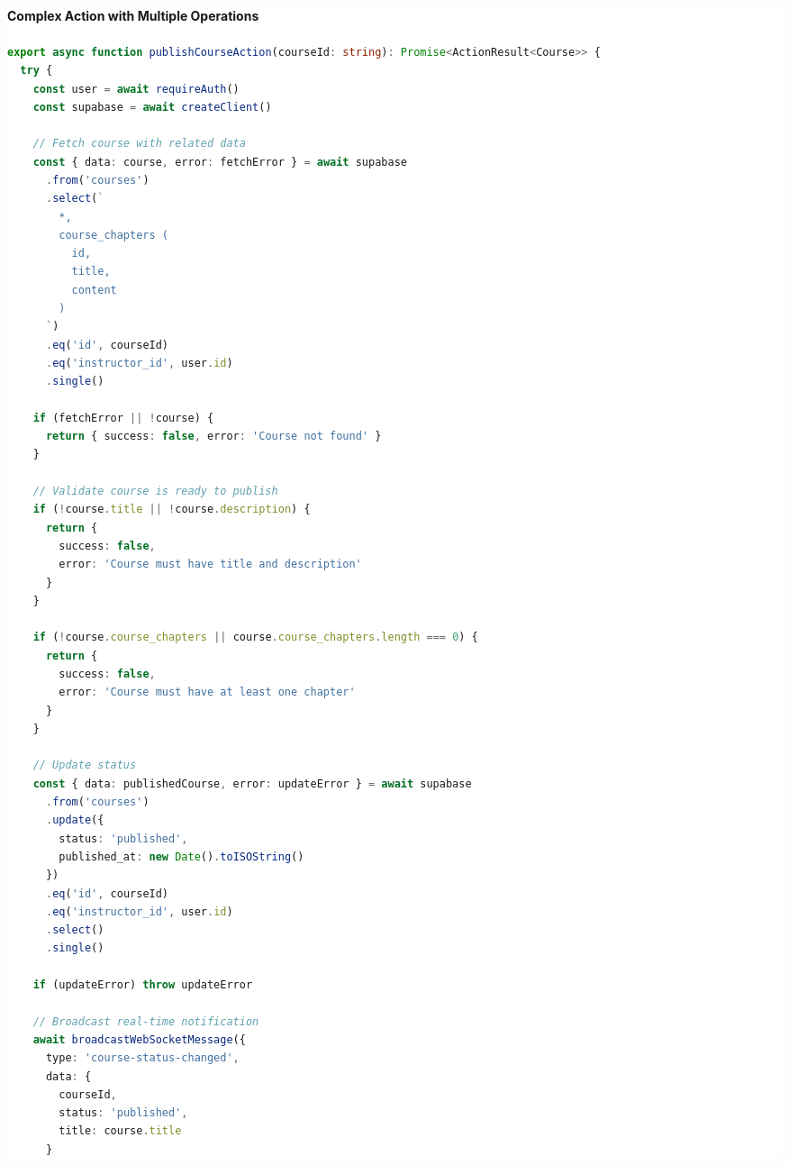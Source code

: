 #### Complex Action with Multiple Operations
```typescript
export async function publishCourseAction(courseId: string): Promise<ActionResult<Course>> {
  try {
    const user = await requireAuth()
    const supabase = await createClient()

    // Fetch course with related data
    const { data: course, error: fetchError } = await supabase
      .from('courses')
      .select(`
        *,
        course_chapters (
          id,
          title,
          content
        )
      `)
      .eq('id', courseId)
      .eq('instructor_id', user.id)
      .single()

    if (fetchError || !course) {
      return { success: false, error: 'Course not found' }
    }

    // Validate course is ready to publish
    if (!course.title || !course.description) {
      return {
        success: false,
        error: 'Course must have title and description'
      }
    }

    if (!course.course_chapters || course.course_chapters.length === 0) {
      return {
        success: false,
        error: 'Course must have at least one chapter'
      }
    }

    // Update status
    const { data: publishedCourse, error: updateError } = await supabase
      .from('courses')
      .update({
        status: 'published',
        published_at: new Date().toISOString()
      })
      .eq('id', courseId)
      .eq('instructor_id', user.id)
      .select()
      .single()

    if (updateError) throw updateError

    // Broadcast real-time notification
    await broadcastWebSocketMessage({
      type: 'course-status-changed',
      data: {
        courseId,
        status: 'published',
        title: course.title
      }
```
